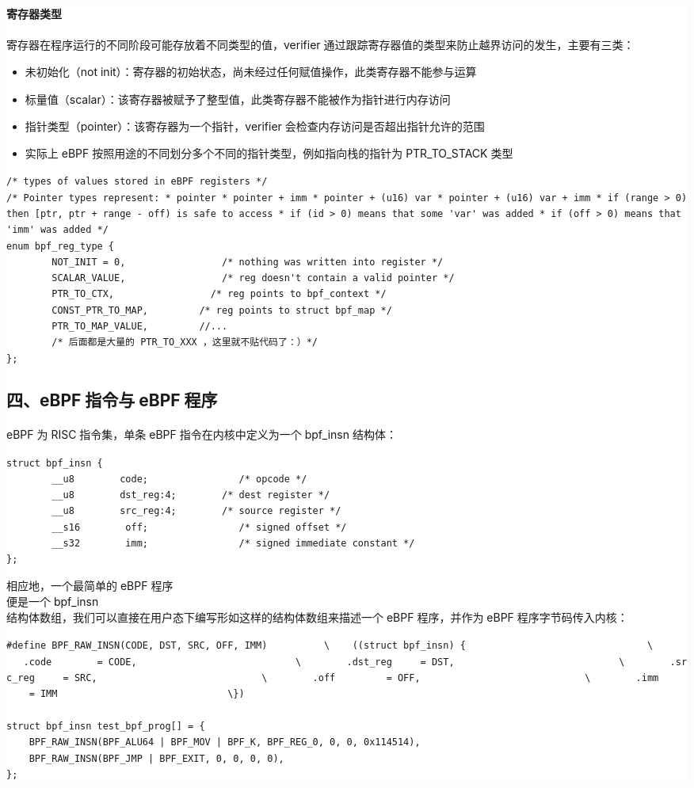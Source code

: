 #### 寄存器类型  
  
寄存器在程序运行的不同阶段可能存放着不同类型的值，verifier 通过跟踪寄存器值的类型来防止越界访问的发生，主要有三类：  
- 未初始化（not init）：寄存器的初始状态，尚未经过任何赋值操作，此类寄存器不能参与运算  
  
- 标量值（scalar）：该寄存器被赋予了整型值，此类寄存器不能被作为指针进行内存访问  
  
- 指针类型（pointer）：该寄存器为一个指针，verifier 会检查内存访问是否超出指针允许的范围  
  
- 实际上 eBPF 按照用途的不同划分多个不同的指针类型，例如指向栈的指针为 PTR_TO_STACK 类型  
  
```
/* types of values stored in eBPF registers */
/* Pointer types represent: * pointer * pointer + imm * pointer + (u16) var * pointer + (u16) var + imm * if (range > 0) then [ptr, ptr + range - off) is safe to access * if (id > 0) means that some 'var' was added * if (off > 0) means that 'imm' was added */
enum bpf_reg_type {
        NOT_INIT = 0,                 /* nothing was written into register */
        SCALAR_VALUE,                 /* reg doesn't contain a valid pointer */
        PTR_TO_CTX,                 /* reg points to bpf_context */
        CONST_PTR_TO_MAP,         /* reg points to struct bpf_map */
        PTR_TO_MAP_VALUE,         //...
        /* 后面都是大量的 PTR_TO_XXX ，这里就不贴代码了：）*/
};
```  
## 四、eBPF 指令与 eBPF 程序  
  
eBPF 为 RISC 指令集，单条 eBPF 指令在内核中定义为一个 bpf_insn 结构体：  
```
struct bpf_insn {
        __u8        code;                /* opcode */
        __u8        dst_reg:4;        /* dest register */
        __u8        src_reg:4;        /* source register */
        __s16        off;                /* signed offset */
        __s32        imm;                /* signed immediate constant */
};
```  
  
相应地，一个最简单的 eBPF 程序  
便是一个 bpf_insn   
结构体数组，我们可以直接在用户态下编写形如这样的结构体数组来描述一个 eBPF 程序，并作为 eBPF 程序字节码传入内核：  
```
#define BPF_RAW_INSN(CODE, DST, SRC, OFF, IMM)          \    ((struct bpf_insn) {                                \        .code        = CODE,                            \        .dst_reg     = DST,                             \        .src_reg     = SRC,                             \        .off         = OFF,                             \        .imm         = IMM                              \})

struct bpf_insn test_bpf_prog[] = {
    BPF_RAW_INSN(BPF_ALU64 | BPF_MOV | BPF_K, BPF_REG_0, 0, 0, 0x114514),
    BPF_RAW_INSN(BPF_JMP | BPF_EXIT, 0, 0, 0, 0),
};
```  
  